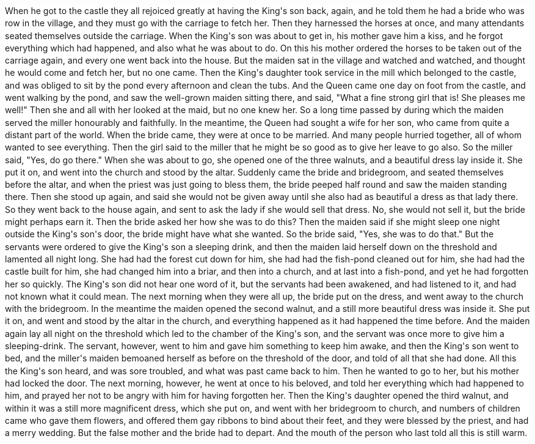 When he got to the castle they all rejoiced greatly at having the King's son back, again, and he told them he ​had a bride who was row in the village, and they must go with the carriage to fetch her. Then they harnessed the horses at once, and many attendants seated themselves outside the carriage. When the King's son was about to get in, his mother gave him a kiss, and he forgot everything which had happened, and also what he was about to do. On this his mother ordered the horses to be taken out of the carriage again, and every one went back into the house. But the maiden sat in the village and watched and watched, and thought he would come and fetch her, but no one came. Then the King's daughter took service in the mill which belonged to the castle, and was obliged to sit by the pond every afternoon and clean the tubs. And the Queen came one day on foot from the castle, and went walking by the pond, and saw the well-grown maiden sitting there, and said, "What a fine strong girl that is! She pleases me well!" Then she and all with her looked at the maid, but no one knew her. So a long time passed by during which the maiden served the miller honourably and faithfully. In the meantime, the Queen had sought a wife for her son, who came from quite a distant part of the world. When the bride came, they were at once to be married. And many people hurried together, all of whom wanted to see everything. Then the girl said to the miller that he might be so good as to give her leave to go also. So the miller said, "Yes, do go there." When she was about to go, she opened one of the three walnuts, and a beautiful dress lay inside it. She put it on, and went into the church and stood by the altar. Suddenly came the bride and bridegroom, and seated themselves before the altar, and when the priest was just going to bless them, the bride peeped half round and saw the maiden standing there. Then she stood up again, and said she would not be given away until she also had as beautiful a dress as that lady there. So they went back to the house again, and sent to ask the lady if she would sell that dress. No, she would not sell it, but the bride might perhaps earn it. Then the bride asked her how she was to do this? Then the maiden said if she might sleep one night outside the King's son's door, the bride might have what she wanted. So the ​bride said, "Yes, she was to do that." But the servants were ordered to give the King's son a sleeping drink, and then the maiden laid herself down on the threshold and lamented all night long. She had had the forest cut down for him, she had had the fish-pond cleaned out for him, she had had the castle built for him, she had changed him into a briar, and then into a church, and at last into a fish-pond, and yet he had forgotten her so quickly. The King's son did not hear one word of it, but the servants had been awakened, and had listened to it, and had not known what it could mean. The next morning when they were all up, the bride put on the dress, and went away to the church with the bridegroom. In the meantime the maiden opened the second walnut, and a still more beautiful dress was inside it. She put it on, and went and stood by the altar in the church, and everything happened as it had happened the time before. And the maiden again lay all night on the threshold which led to the chamber of the King's son, and the servant was once more to give him a sleeping-drink. The servant, however, went to him and gave him something to keep him awake, and then the King's son went to bed, and the miller's maiden bemoaned herself as before on the threshold of the door, and told of all that she had done. All this the King's son heard, and was sore troubled, and what was past came back to him. Then he wanted to go to her, but his mother had locked the door. The next morning, however, he went at once to his beloved, and told her everything which had happened to him, and prayed her not to be angry with him for having forgotten her. Then the King's daughter opened the third walnut, and within it was a still more magnificent dress, which she put on, and went with her bridegroom to church, and numbers of children came who gave them flowers, and offered them gay ribbons to bind about their feet, and they were blessed by the priest, and had a merry wedding. But the false mother and the bride had to depart. And the mouth of the person who last told all this is still warm. 


